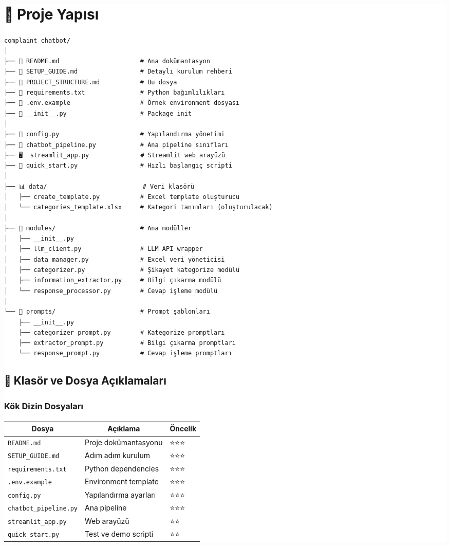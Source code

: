# 📁 Proje Yapısı

```
complaint_chatbot/
│
├── 📄 README.md                      # Ana dokümantasyon
├── 📄 SETUP_GUIDE.md                 # Detaylı kurulum rehberi
├── 📄 PROJECT_STRUCTURE.md           # Bu dosya
├── 📄 requirements.txt               # Python bağımlılıkları
├── 📄 .env.example                   # Örnek environment dosyası
├── 📄 __init__.py                    # Package init
│
├── 🔧 config.py                      # Yapılandırma yönetimi
├── 🤖 chatbot_pipeline.py            # Ana pipeline sınıfları
├── 🖥️  streamlit_app.py              # Streamlit web arayüzü
├── 🚀 quick_start.py                 # Hızlı başlangıç scripti
│
├── 📊 data/                          # Veri klasörü
│   ├── create_template.py           # Excel template oluşturucu
│   └── categories_template.xlsx     # Kategori tanımları (oluşturulacak)
│
├── 🧩 modules/                       # Ana modüller
│   ├── __init__.py
│   ├── llm_client.py                # LLM API wrapper
│   ├── data_manager.py              # Excel veri yöneticisi
│   ├── categorizer.py               # Şikayet kategorize modülü
│   ├── information_extractor.py     # Bilgi çıkarma modülü
│   └── response_processor.py        # Cevap işleme modülü
│
└── 📝 prompts/                       # Prompt şablonları
    ├── __init__.py
    ├── categorizer_prompt.py        # Kategorize promptları
    ├── extractor_prompt.py          # Bilgi çıkarma promptları
    └── response_prompt.py           # Cevap işleme promptları
```

## 📂 Klasör ve Dosya Açıklamaları

### Kök Dizin Dosyaları

| Dosya | Açıklama | Öncelik |
|-------|----------|---------|
| `README.md` | Proje dokümantasyonu | ⭐⭐⭐ |
| `SETUP_GUIDE.md` | Adım adım kurulum | ⭐⭐⭐ |
| `requirements.txt` | Python dependencies | ⭐⭐⭐ |
| `.env.example` | Environment template | ⭐⭐⭐ |
| `config.py` | Yapılandırma ayarları | ⭐⭐⭐ |
| `chatbot_pipeline.py` | Ana pipeline | ⭐⭐⭐ |
| `streamlit_app.py` | Web arayüzü | ⭐⭐ |
| `quick_start.py` | Test ve demo scripti | ⭐⭐ |
